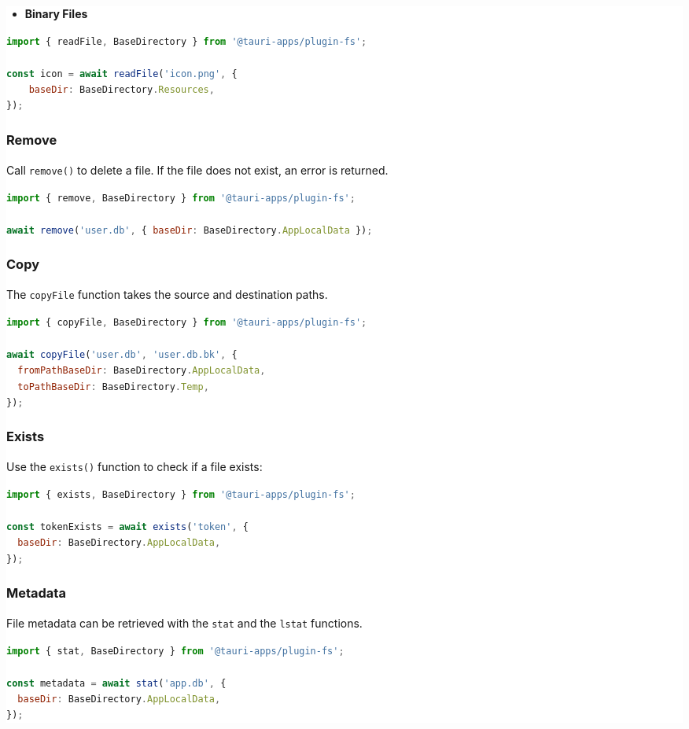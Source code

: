 - **Binary Files**

```javascript
import { readFile, BaseDirectory } from '@tauri-apps/plugin-fs';

const icon = await readFile('icon.png', {
    baseDir: BaseDirectory.Resources,
});
```

### Remove

Call `remove()` to delete a file. If the file does not exist, an error is returned.

```javascript
import { remove, BaseDirectory } from '@tauri-apps/plugin-fs';

await remove('user.db', { baseDir: BaseDirectory.AppLocalData });
```

### Copy

The `copyFile` function takes the source and destination paths.

```javascript
import { copyFile, BaseDirectory } from '@tauri-apps/plugin-fs';

await copyFile('user.db', 'user.db.bk', {
  fromPathBaseDir: BaseDirectory.AppLocalData,
  toPathBaseDir: BaseDirectory.Temp,
});
```

### Exists

Use the `exists()` function to check if a file exists:

```javascript
import { exists, BaseDirectory } from '@tauri-apps/plugin-fs';

const tokenExists = await exists('token', {
  baseDir: BaseDirectory.AppLocalData,
});
```

### Metadata

File metadata can be retrieved with the `stat` and the `lstat` functions.

```javascript
import { stat, BaseDirectory } from '@tauri-apps/plugin-fs';

const metadata = await stat('app.db', {
  baseDir: BaseDirectory.AppLocalData,
});
```
